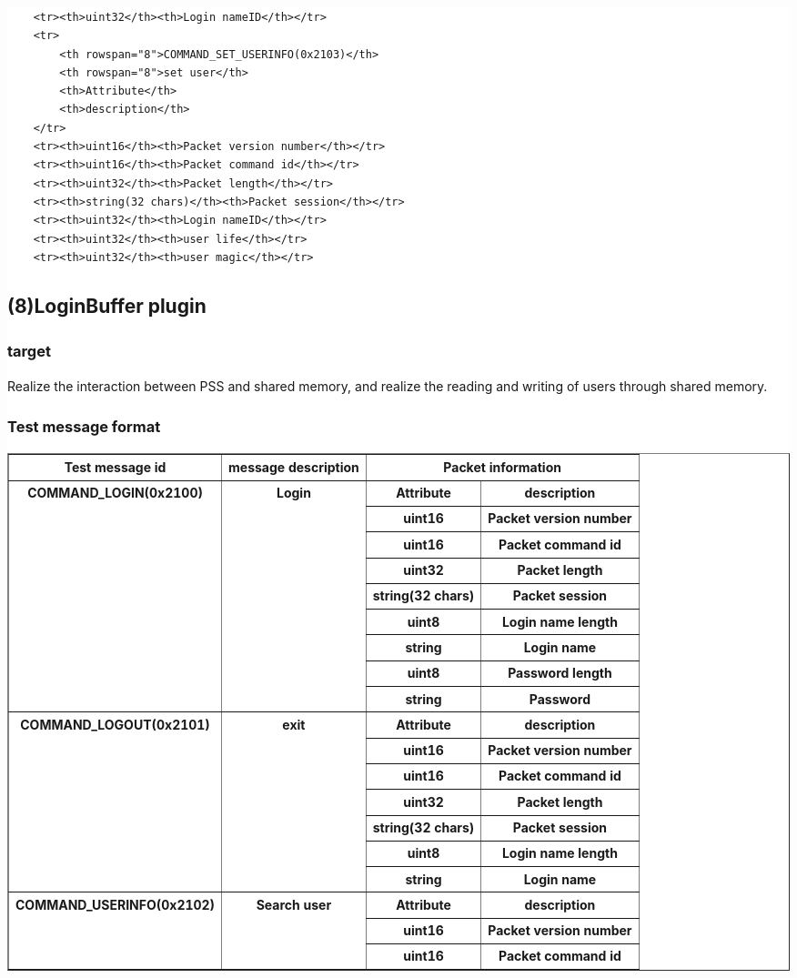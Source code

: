 		<tr><th>uint32</th><th>Login nameID</th></tr>
        <tr>
            <th rowspan="8">COMMAND_SET_USERINFO(0x2103)</th>
            <th rowspan="8">set user</th>
            <th>Attribute</th>
            <th>description</th>
        </tr>
		<tr><th>uint16</th><th>Packet version number</th></tr>
		<tr><th>uint16</th><th>Packet command id</th></tr>
		<tr><th>uint32</th><th>Packet length</th></tr>
		<tr><th>string(32 chars)</th><th>Packet session</th></tr>
		<tr><th>uint32</th><th>Login nameID</th></tr>
		<tr><th>uint32</th><th>user life</th></tr>
		<tr><th>uint32</th><th>user magic</th></tr>
</table> 

## (8)LoginBuffer plugin 
### target  
Realize the interaction between PSS and shared memory, and realize the reading and writing of users through shared memory.    
### Test message format  
<table width="100%" border="1" cellpadding="0" cellspacing="0">
        <tr>
            <th>Test message id</th>
			<th>message description</th>
            <th colspan="2">Packet information</th>
        </tr>
        <tr>
            <th rowspan="9">COMMAND_LOGIN(0x2100)</th>
            <th rowspan="9">Login</th>
            <th>Attribute</th>
            <th>description</th>
        </tr>
		<tr><th>uint16</th><th>Packet version number</th></tr>
		<tr><th>uint16</th><th>Packet command id</th></tr>
		<tr><th>uint32</th><th>Packet length</th></tr>
		<tr><th>string(32 chars)</th><th>Packet session</th></tr>
		<tr><th>uint8</th><th>Login name length</th></tr>
		<tr><th>string</th><th>Login name</th></tr>
		<tr><th>uint8</th><th>Password length</th></tr>
		<tr><th>string</th><th>Password</th></tr>
        <tr>
            <th rowspan="7">COMMAND_LOGOUT(0x2101)</th>
            <th rowspan="7">exit</th>
            <th>Attribute</th>
            <th>description</th>
        </tr>
		<tr><th>uint16</th><th>Packet version number</th></tr>
		<tr><th>uint16</th><th>Packet command id</th></tr>
		<tr><th>uint32</th><th>Packet length</th></tr>
		<tr><th>string(32 chars)</th><th>Packet session</th></tr>
		<tr><th>uint8</th><th>Login name length</th></tr>
		<tr><th>string</th><th>Login name</th></tr>
        <tr>
            <th rowspan="6">COMMAND_USERINFO(0x2102)</th>
            <th rowspan="6">Search user</th>
            <th>Attribute</th>
            <th>description</th>
        </tr>
		<tr><th>uint16</th><th>Packet version number</th></tr>
		<tr><th>uint16</th><th>Packet command id</th></tr>